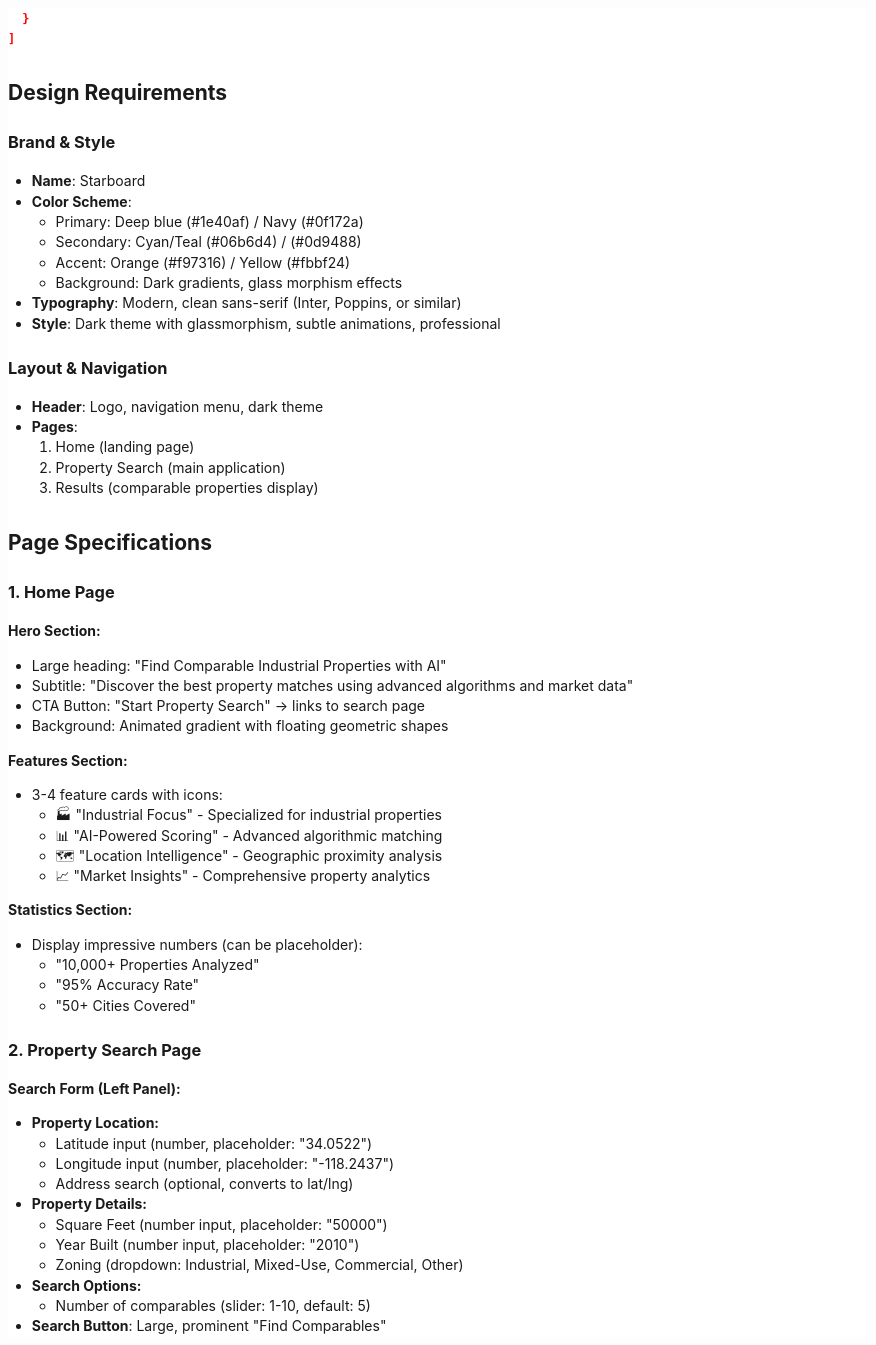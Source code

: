 ```json
  }
]
```

## Design Requirements

### Brand & Style
- **Name**: Starboard
- **Color Scheme**: 
  - Primary: Deep blue (#1e40af) / Navy (#0f172a)
  - Secondary: Cyan/Teal (#06b6d4) / (#0d9488)
  - Accent: Orange (#f97316) / Yellow (#fbbf24)
  - Background: Dark gradients, glass morphism effects
- **Typography**: Modern, clean sans-serif (Inter, Poppins, or similar)
- **Style**: Dark theme with glassmorphism, subtle animations, professional

### Layout & Navigation
- **Header**: Logo, navigation menu, dark theme
- **Pages**: 
  1. Home (landing page)
  2. Property Search (main application)
  3. Results (comparable properties display)

## Page Specifications

### 1. Home Page
**Hero Section:**
- Large heading: "Find Comparable Industrial Properties with AI"
- Subtitle: "Discover the best property matches using advanced algorithms and market data"
- CTA Button: "Start Property Search" → links to search page
- Background: Animated gradient with floating geometric shapes

**Features Section:**
- 3-4 feature cards with icons:
  - 🏭 "Industrial Focus" - Specialized for industrial properties
  - 📊 "AI-Powered Scoring" - Advanced algorithmic matching
  - 🗺️ "Location Intelligence" - Geographic proximity analysis
  - 📈 "Market Insights" - Comprehensive property analytics

**Statistics Section:**
- Display impressive numbers (can be placeholder):
  - "10,000+ Properties Analyzed"
  - "95% Accuracy Rate"
  - "50+ Cities Covered"

### 2. Property Search Page
**Search Form (Left Panel):**
- **Property Location:**
  - Latitude input (number, placeholder: "34.0522")
  - Longitude input (number, placeholder: "-118.2437")
  - Address search (optional, converts to lat/lng)
- **Property Details:**
  - Square Feet (number input, placeholder: "50000")
  - Year Built (number input, placeholder: "2010")
  - Zoning (dropdown: Industrial, Mixed-Use, Commercial, Other)
- **Search Options:**
  - Number of comparables (slider: 1-10, default: 5)
- **Search Button**: Large, prominent "Find Comparables"
